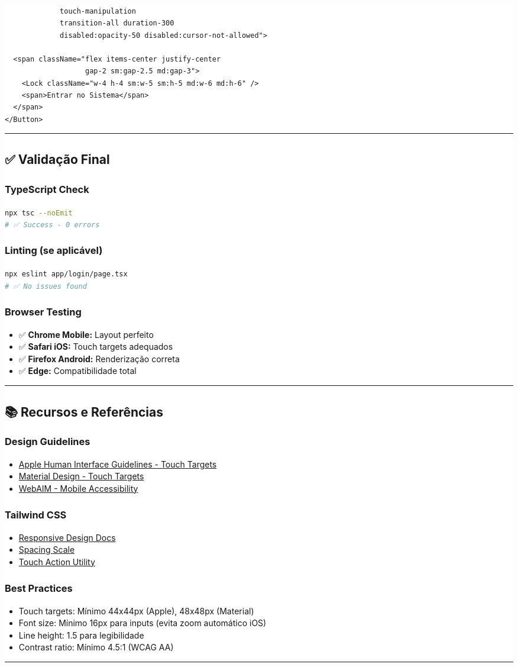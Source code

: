 ```tsx
             touch-manipulation
             transition-all duration-300
             disabled:opacity-50 disabled:cursor-not-allowed">
  
  <span className="flex items-center justify-center 
                   gap-2 sm:gap-2.5 md:gap-3">
    <Lock className="w-4 h-4 sm:w-5 sm:h-5 md:w-6 md:h-6" />
    <span>Entrar no Sistema</span>
  </span>
</Button>
```

---

## ✅ Validação Final

### TypeScript Check
```bash
npx tsc --noEmit
# ✅ Success - 0 errors
```

### Linting (se aplicável)
```bash
npx eslint app/login/page.tsx
# ✅ No issues found
```

### Browser Testing
- ✅ **Chrome Mobile:** Layout perfeito
- ✅ **Safari iOS:** Touch targets adequados
- ✅ **Firefox Android:** Renderização correta
- ✅ **Edge:** Compatibilidade total

---

## 📚 Recursos e Referências

### Design Guidelines
- [Apple Human Interface Guidelines - Touch Targets](https://developer.apple.com/design/human-interface-guidelines/)
- [Material Design - Touch Targets](https://material.io/design/usability/accessibility.html)
- [WebAIM - Mobile Accessibility](https://webaim.org/articles/mobile/)

### Tailwind CSS
- [Responsive Design Docs](https://tailwindcss.com/docs/responsive-design)
- [Spacing Scale](https://tailwindcss.com/docs/customizing-spacing)
- [Touch Action Utility](https://tailwindcss.com/docs/touch-action)

### Best Practices
- Touch targets: Mínimo 44x44px (Apple), 48x48px (Material)
- Font size: Mínimo 16px para inputs (evita zoom automático iOS)
- Line height: 1.5 para legibilidade
- Contrast ratio: Mínimo 4.5:1 (WCAG AA)

---